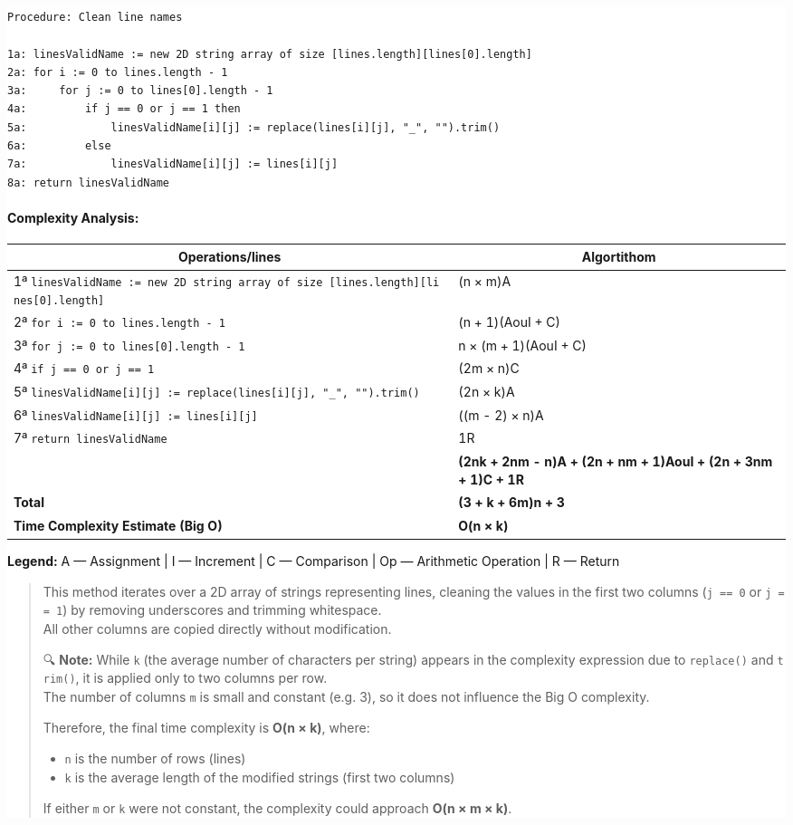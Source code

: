 ```pseudo
Procedure: Clean line names

1a: linesValidName := new 2D string array of size [lines.length][lines[0].length]
2a: for i := 0 to lines.length - 1
3a:     for j := 0 to lines[0].length - 1
4a:         if j == 0 or j == 1 then
5a:             linesValidName[i][j] := replace(lines[i][j], "_", "").trim()
6a:         else
7a:             linesValidName[i][j] := lines[i][j]
8a: return linesValidName

```

#### **Complexity Analysis:**

| Operations/lines                                                                   | Algortithom                                                     |
|------------------------------------------------------------------------------------|-----------------------------------------------------------------|
| 1ª `linesValidName := new 2D string array of size [lines.length][lines[0].length]` | (n × m)A                                                        |
| 2ª `for i := 0 to lines.length - 1`                                                | (n + 1)(AouI + C)                                               |
| 3ª `for j := 0 to lines[0].length - 1`                                             | n × (m + 1)(AouI + C)                                           |
| 4ª `if j == 0 or j == 1`                                                           | (2m × n)C                                                       |
| 5ª `linesValidName[i][j] := replace(lines[i][j], "_", "").trim()`                  | (2n × k)A                                                       |
| 6ª `linesValidName[i][j] := lines[i][j]`                                           | ((m - 2) × n)A                                                  |
| 7ª `return linesValidName`                                                         | 1R                                                              |
|                                                                                    | **(2nk + 2nm - n)A + (2n + nm + 1)AouI + (2n + 3nm + 1)C + 1R** |
| **Total**                                                                          | **(3 + k + 6m)n + 3**                                           |
| **Time Complexity Estimate (Big O)**                                               | **O(n × k)**                                                    |



**Legend:** A — Assignment | I — Increment | C — Comparison | Op — Arithmetic Operation | R — Return


> This method iterates over a 2D array of strings representing lines, cleaning the values in the first two columns (`j == 0` or `j == 1`) by removing underscores and trimming whitespace.  
> All other columns are copied directly without modification.  
>
> 🔍 **Note:** While `k` (the average number of characters per string) appears in the complexity expression due to `replace()` and `trim()`, it is applied only to two columns per row.  
> The number of columns `m` is small and constant (e.g. 3), so it does not influence the Big O complexity.  
>
> Therefore, the final time complexity is **O(n × k)**, where:  
> - `n` is the number of rows (lines)  
> - `k` is the average length of the modified strings (first two columns)  
>
> If either `m` or `k` were not constant, the complexity could approach **O(n × m × k)**.

